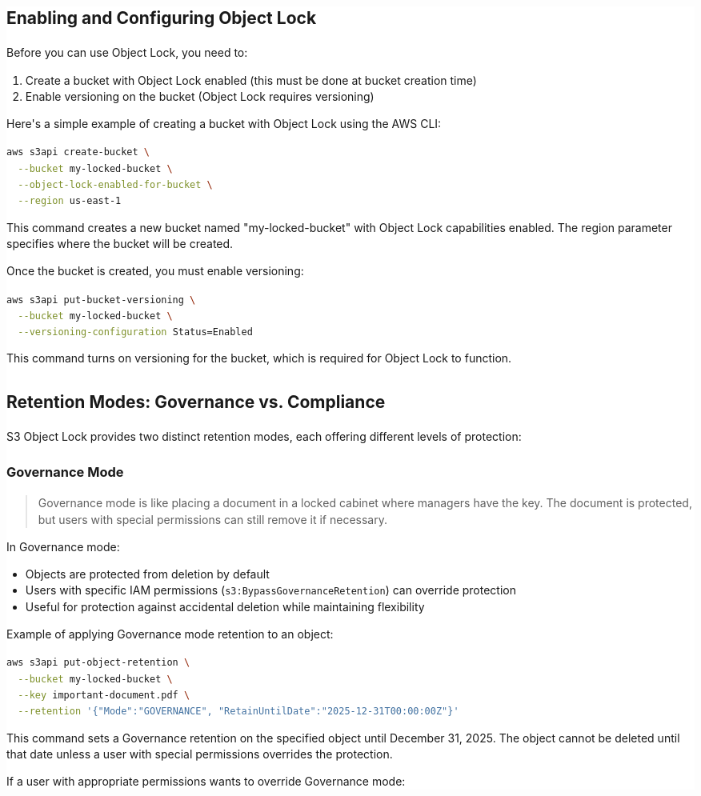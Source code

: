 ## Enabling and Configuring Object Lock

Before you can use Object Lock, you need to:

1. Create a bucket with Object Lock enabled (this must be done at bucket creation time)
2. Enable versioning on the bucket (Object Lock requires versioning)

Here's a simple example of creating a bucket with Object Lock using the AWS CLI:

```bash
aws s3api create-bucket \
  --bucket my-locked-bucket \
  --object-lock-enabled-for-bucket \
  --region us-east-1
```

This command creates a new bucket named "my-locked-bucket" with Object Lock capabilities enabled. The region parameter specifies where the bucket will be created.

Once the bucket is created, you must enable versioning:

```bash
aws s3api put-bucket-versioning \
  --bucket my-locked-bucket \
  --versioning-configuration Status=Enabled
```

This command turns on versioning for the bucket, which is required for Object Lock to function.

## Retention Modes: Governance vs. Compliance

S3 Object Lock provides two distinct retention modes, each offering different levels of protection:

### Governance Mode

> Governance mode is like placing a document in a locked cabinet where managers have the key. The document is protected, but users with special permissions can still remove it if necessary.

In Governance mode:

* Objects are protected from deletion by default
* Users with specific IAM permissions (`s3:BypassGovernanceRetention`) can override protection
* Useful for protection against accidental deletion while maintaining flexibility

Example of applying Governance mode retention to an object:

```bash
aws s3api put-object-retention \
  --bucket my-locked-bucket \
  --key important-document.pdf \
  --retention '{"Mode":"GOVERNANCE", "RetainUntilDate":"2025-12-31T00:00:00Z"}'
```

This command sets a Governance retention on the specified object until December 31, 2025. The object cannot be deleted until that date unless a user with special permissions overrides the protection.

If a user with appropriate permissions wants to override Governance mode:
